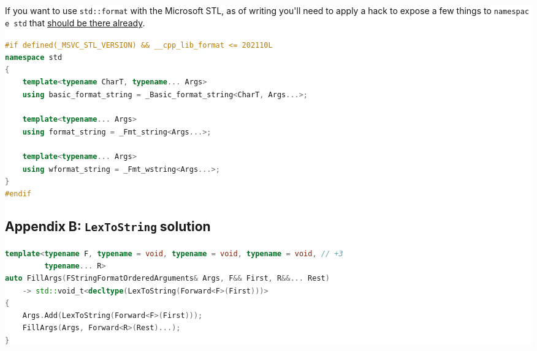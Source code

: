 If you want to use `std::format` with the Microsoft STL, as of writing you'll
need to apply a hack to expose a few things to `namespace std` that
[should be there already](https://www.open-std.org/jtc1/sc22/wg21/docs/papers/2022/p2508r1.html).

```c++
#if defined(_MSVC_STL_VERSION) && __cpp_lib_format <= 202110L
namespace std
{
    template<typename CharT, typename... Args>
    using basic_format_string = _Basic_format_string<CharT, Args...>;

    template<typename... Args>
    using format_string = _Fmt_string<Args...>;

    template<typename... Args>
    using wformat_string = _Fmt_wstring<Args...>;
}
#endif
```

## Appendix B: `LexToString` solution

```c++
template<typename F, typename = void, typename = void, typename = void, // +3
         typename... R>
auto FillArgs(FStringFormatOrderedArguments& Args, F&& First, R&&... Rest)
    -> std::void_t<decltype(LexToString(Forward<F>(First)))>
{
    Args.Add(LexToString(Forward<F>(First)));
    FillArgs(Args, Forward<R>(Rest)...);
}
```
